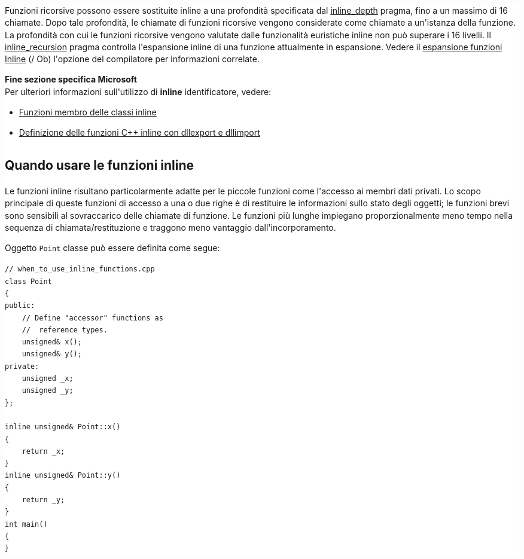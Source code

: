  Funzioni ricorsive possono essere sostituite inline a una profondità specificata dal [inline_depth](../preprocessor/inline-depth.md) pragma, fino a un massimo di 16 chiamate. Dopo tale profondità, le chiamate di funzioni ricorsive vengono considerate come chiamate a un'istanza della funzione.  La profondità con cui le funzioni ricorsive vengono valutate dalle funzionalità euristiche inline non può superare i 16 livelli. Il [inline_recursion](../preprocessor/inline-recursion.md) pragma controlla l'espansione inline di una funzione attualmente in espansione. Vedere il [espansione funzioni Inline](../build/reference/ob-inline-function-expansion.md) (/ Ob) l'opzione del compilatore per informazioni correlate.  
  
**Fine sezione specifica Microsoft**  
 Per ulteriori informazioni sull'utilizzo di **inline** identificatore, vedere:  
  
-   [Funzioni membro delle classi inline](../cpp/inline-functions-cpp.md)  
  
-   [Definizione delle funzioni C++ inline con dllexport e dllimport](../cpp/defining-inline-cpp-functions-with-dllexport-and-dllimport.md)  
  
## <a name="when-to-use-inline-functions"></a>Quando usare le funzioni inline  
 Le funzioni inline risultano particolarmente adatte per le piccole funzioni come l'accesso ai membri dati privati. Lo scopo principale di queste funzioni di accesso a una o due righe è di restituire le informazioni sullo stato degli oggetti; le funzioni brevi sono sensibili al sovraccarico delle chiamate di funzione. Le funzioni più lunghe impiegano proporzionalmente meno tempo nella sequenza di chiamata/restituzione e traggono meno vantaggio dall'incorporamento.  
  
 Oggetto `Point` classe può essere definita come segue:  
  
```  
// when_to_use_inline_functions.cpp  
class Point  
{  
public:  
    // Define "accessor" functions as  
    //  reference types.  
    unsigned& x();  
    unsigned& y();  
private:  
    unsigned _x;  
    unsigned _y;  
};  
  
inline unsigned& Point::x()  
{  
    return _x;  
}  
inline unsigned& Point::y()  
{  
    return _y;  
}  
int main()  
{  
}  
```  
  